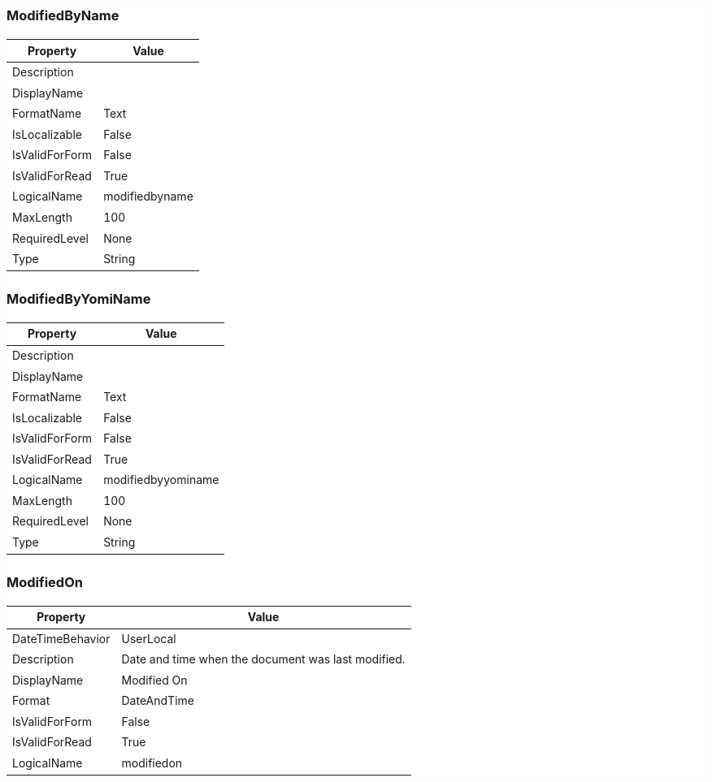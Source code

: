 

### <a name="BKMK_ModifiedByName"></a> ModifiedByName

|Property|Value|
|--------|-----|
|Description||
|DisplayName||
|FormatName|Text|
|IsLocalizable|False|
|IsValidForForm|False|
|IsValidForRead|True|
|LogicalName|modifiedbyname|
|MaxLength|100|
|RequiredLevel|None|
|Type|String|


### <a name="BKMK_ModifiedByYomiName"></a> ModifiedByYomiName

|Property|Value|
|--------|-----|
|Description||
|DisplayName||
|FormatName|Text|
|IsLocalizable|False|
|IsValidForForm|False|
|IsValidForRead|True|
|LogicalName|modifiedbyyominame|
|MaxLength|100|
|RequiredLevel|None|
|Type|String|


### <a name="BKMK_ModifiedOn"></a> ModifiedOn

|Property|Value|
|--------|-----|
|DateTimeBehavior|UserLocal|
|Description|Date and time when the document was last modified.|
|DisplayName|Modified On|
|Format|DateAndTime|
|IsValidForForm|False|
|IsValidForRead|True|
|LogicalName|modifiedon|